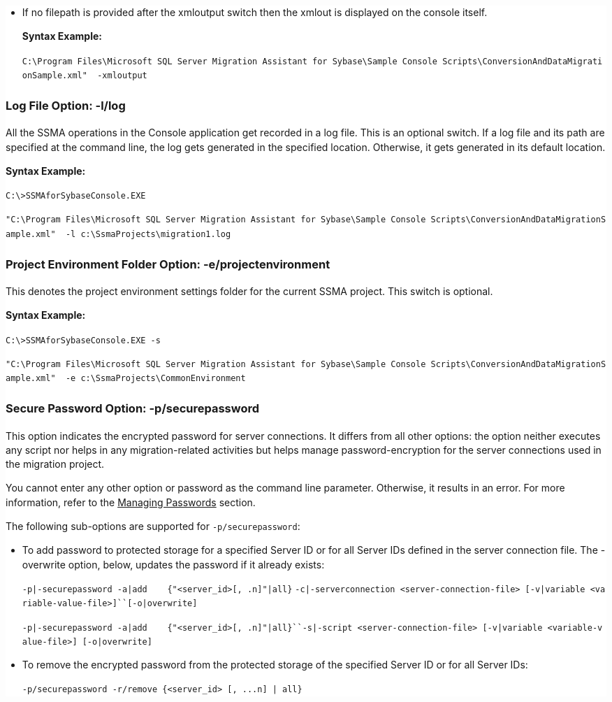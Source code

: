 -   If no filepath is provided after the xmloutput  switch then the xmlout is displayed on the console itself.  
  
    **Syntax Example:**  
  
    `C:\Program Files\Microsoft SQL Server Migration Assistant for Sybase\Sample Console Scripts\ConversionAndDataMigrationSample.xml"  -xmloutput`  
  
### Log File Option: -l/log  
All the SSMA operations in the Console application get recorded in a log file. This is an optional switch. If a log file and its path are specified at the command line, the log gets generated in the specified location. Otherwise, it gets generated in its default location.  
  
**Syntax Example:**  
  
`C:\>SSMAforSybaseConsole.EXE`  
  
`"C:\Program Files\Microsoft SQL Server Migration Assistant for Sybase\Sample Console Scripts\ConversionAndDataMigrationSample.xml"  -l c:\SsmaProjects\migration1.log`  
  
### Project Environment Folder Option: -e/projectenvironment  
This denotes the project environment settings folder for the current SSMA project. This switch is optional.  
  
**Syntax Example:**  
  
`C:\>SSMAforSybaseConsole.EXE -s`  
  
`"C:\Program Files\Microsoft SQL Server Migration Assistant for Sybase\Sample Console Scripts\ConversionAndDataMigrationSample.xml"  -e c:\SsmaProjects\CommonEnvironment`  
  
### Secure Password Option: -p/securepassword  
This option indicates the encrypted password for server connections. It differs from all other options: the option neither executes any script nor helps in any migration-related activities but helps manage password-encryption for the server connections used in the migration project.  
  
You cannot enter any other option or password as the command line parameter. Otherwise, it results in an error. For more information, refer to the [Managing Passwords](managing-passwords-sybasetosql.md) section.  
  
The following sub-options are supported for `-p/securepassword`:  
  
-   To add password to protected storage for a specified Server ID or for all Server IDs defined in the server connection file. The -overwrite option, below, updates the password if it already exists:  
  
    `-p|-securepassword -a|add    {"<server_id>[, .n]"|all}` `-c|-serverconnection <server-connection-file> [-v|variable <variable-value-file>]``[-o|overwrite]`  
  
    `-p|-securepassword -a|add    {"<server_id>[, .n]"|all}``-s|-script <server-connection-file> [-v|variable <variable-value-file>] [-o|overwrite]`  
  
-   To remove the encrypted password from the protected storage of the specified Server ID or for all Server IDs:  
  
    `-p/securepassword -r/remove {<server_id> [, ...n] | all}`  
  